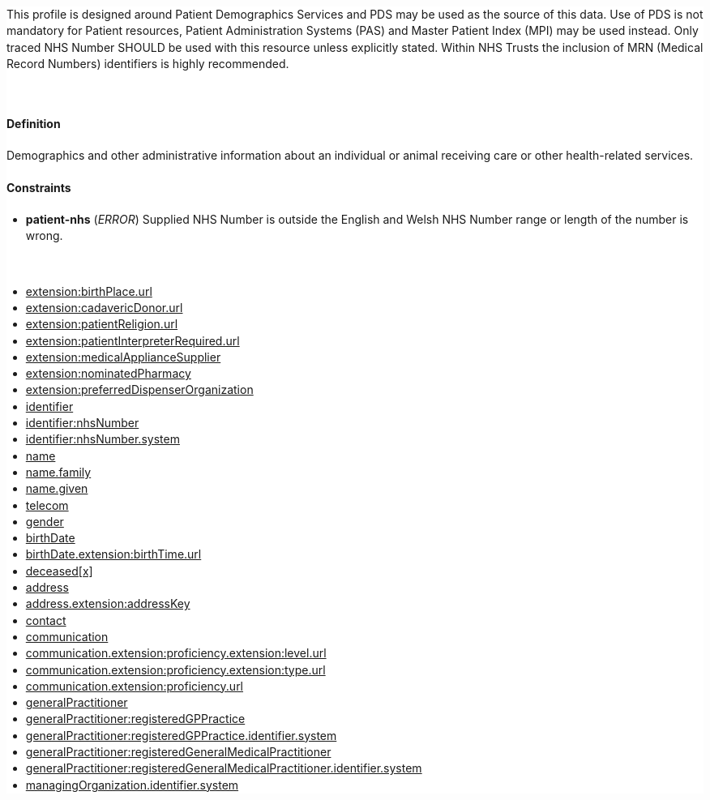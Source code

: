 

 This profile is designed around Patient Demographics Services and PDS may be used as the source of this data. 
Use of PDS is not mandatory for Patient resources, Patient Administration Systems (PAS) and Master Patient Index (MPI) may be used instead. Only traced NHS Number SHOULD be used with this resource unless explicitly stated. Within NHS Trusts the inclusion of MRN (Medical Record Numbers) identifiers is highly recommended.

<br/>

 #### Definition

 Demographics and other administrative information about an individual or animal receiving care or other health-related services.

 #### Constraints 

- **patient-nhs** (*ERROR*) Supplied NHS Number is outside the English and Welsh NHS Number range or length of the number is wrong.

<br/>

- <a href="#extension:birthPlace.url">extension:birthPlace.url</a>
- <a href="#extension:cadavericDonor.url">extension:cadavericDonor.url</a>
- <a href="#extension:patientReligion.url">extension:patientReligion.url</a>
- <a href="#extension:patientInterpreterRequired.url">extension:patientInterpreterRequired.url</a>
- <a href="#extension:medicalApplianceSupplier">extension:medicalApplianceSupplier</a>
- <a href="#extension:nominatedPharmacy">extension:nominatedPharmacy</a>
- <a href="#extension:preferredDispenserOrganization">extension:preferredDispenserOrganization</a>
- <a href="#identifier">identifier</a>
- <a href="#identifier:nhsNumber">identifier:nhsNumber</a>
- <a href="#identifier:nhsNumber.system">identifier:nhsNumber.system</a>
- <a href="#name">name</a>
- <a href="#name.family">name.family</a>
- <a href="#name.given">name.given</a>
- <a href="#telecom">telecom</a>
- <a href="#gender">gender</a>
- <a href="#birthDate">birthDate</a>
- <a href="#birthDate.extension:birthTime.url">birthDate.extension:birthTime.url</a>
- <a href="#deceased[x]">deceased[x]</a>
- <a href="#address">address</a>
- <a href="#address.extension:addressKey">address.extension:addressKey</a>
- <a href="#contact">contact</a>
- <a href="#communication">communication</a>
- <a href="#communication.extension:proficiency.extension:level.url">communication.extension:proficiency.extension:level.url</a>
- <a href="#communication.extension:proficiency.extension:type.url">communication.extension:proficiency.extension:type.url</a>
- <a href="#communication.extension:proficiency.url">communication.extension:proficiency.url</a>
- <a href="#generalPractitioner">generalPractitioner</a>
- <a href="#generalPractitioner:registeredGPPractice">generalPractitioner:registeredGPPractice</a>
- <a href="#generalPractitioner:registeredGPPractice.identifier.system">generalPractitioner:registeredGPPractice.identifier.system</a>
- <a href="#generalPractitioner:registeredGeneralMedicalPractitioner">generalPractitioner:registeredGeneralMedicalPractitioner</a>
- <a href="#generalPractitioner:registeredGeneralMedicalPractitioner.identifier.system">generalPractitioner:registeredGeneralMedicalPractitioner.identifier.system</a>
- <a href="#managingOrganization.identifier.system">managingOrganization.identifier.system</a>
